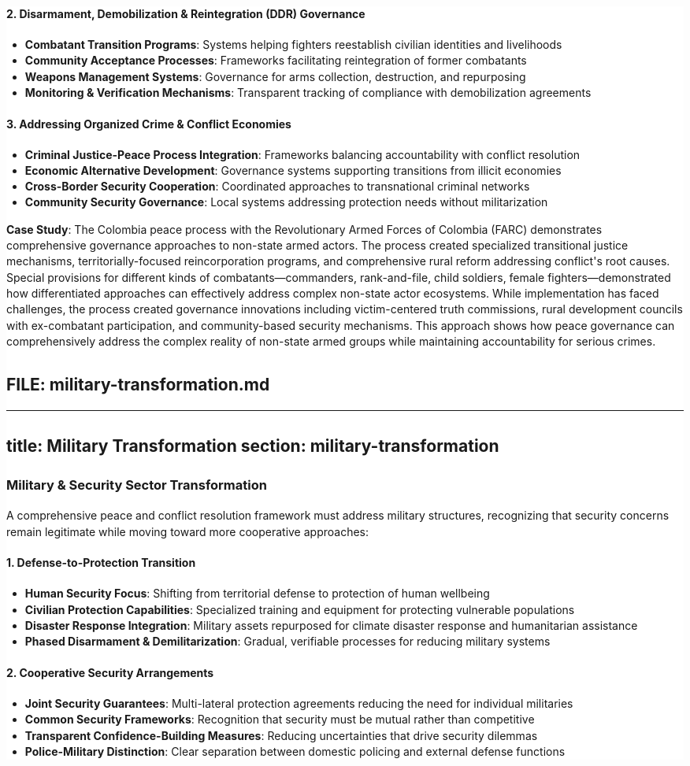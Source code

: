 #### 2. Disarmament, Demobilization & Reintegration (DDR) Governance
- **Combatant Transition Programs**: Systems helping fighters reestablish civilian identities and livelihoods
- **Community Acceptance Processes**: Frameworks facilitating reintegration of former combatants
- **Weapons Management Systems**: Governance for arms collection, destruction, and repurposing
- **Monitoring & Verification Mechanisms**: Transparent tracking of compliance with demobilization agreements

#### 3. Addressing Organized Crime & Conflict Economies
- **Criminal Justice-Peace Process Integration**: Frameworks balancing accountability with conflict resolution
- **Economic Alternative Development**: Governance systems supporting transitions from illicit economies
- **Cross-Border Security Cooperation**: Coordinated approaches to transnational criminal networks
- **Community Security Governance**: Local systems addressing protection needs without militarization

**Case Study**: The Colombia peace process with the Revolutionary Armed Forces of Colombia (FARC) demonstrates comprehensive governance approaches to non-state armed actors. The process created specialized transitional justice mechanisms, territorially-focused reincorporation programs, and comprehensive rural reform addressing conflict's root causes. Special provisions for different kinds of combatants—commanders, rank-and-file, child soldiers, female fighters—demonstrated how differentiated approaches can effectively address complex non-state actor ecosystems. While implementation has faced challenges, the process created governance innovations including victim-centered truth commissions, rural development councils with ex-combatant participation, and community-based security mechanisms. This approach shows how peace governance can comprehensively address the complex reality of non-state armed groups while maintaining accountability for serious crimes.



## FILE: military-transformation.md
---
title: Military Transformation
section: military-transformation
---

### Military & Security Sector Transformation

A comprehensive peace and conflict resolution framework must address military structures, recognizing that security concerns remain legitimate while moving toward more cooperative approaches:

#### 1. Defense-to-Protection Transition
- **Human Security Focus**: Shifting from territorial defense to protection of human wellbeing
- **Civilian Protection Capabilities**: Specialized training and equipment for protecting vulnerable populations
- **Disaster Response Integration**: Military assets repurposed for climate disaster response and humanitarian assistance
- **Phased Disarmament & Demilitarization**: Gradual, verifiable processes for reducing military systems

#### 2. Cooperative Security Arrangements
- **Joint Security Guarantees**: Multi-lateral protection agreements reducing the need for individual militaries
- **Common Security Frameworks**: Recognition that security must be mutual rather than competitive
- **Transparent Confidence-Building Measures**: Reducing uncertainties that drive security dilemmas
- **Police-Military Distinction**: Clear separation between domestic policing and external defense functions
